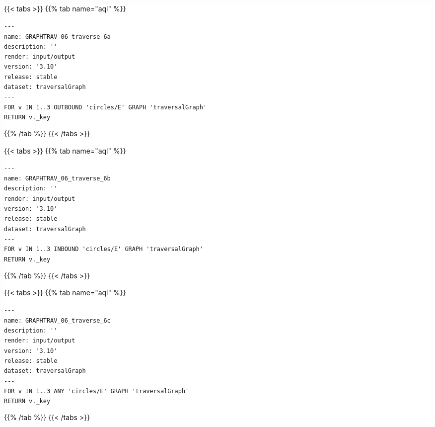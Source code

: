    
 {{< tabs >}}
{{% tab name="aql" %}}
```aql
---
name: GRAPHTRAV_06_traverse_6a
description: ''
render: input/output
version: '3.10'
release: stable
dataset: traversalGraph
---
FOR v IN 1..3 OUTBOUND 'circles/E' GRAPH 'traversalGraph'
RETURN v._key
```
{{% /tab %}}
{{< /tabs >}}
 
    
    

    
 {{< tabs >}}
{{% tab name="aql" %}}
```aql
---
name: GRAPHTRAV_06_traverse_6b
description: ''
render: input/output
version: '3.10'
release: stable
dataset: traversalGraph
---
FOR v IN 1..3 INBOUND 'circles/E' GRAPH 'traversalGraph'
RETURN v._key
```
{{% /tab %}}
{{< /tabs >}}
 
    
    

    
 {{< tabs >}}
{{% tab name="aql" %}}
```aql
---
name: GRAPHTRAV_06_traverse_6c
description: ''
render: input/output
version: '3.10'
release: stable
dataset: traversalGraph
---
FOR v IN 1..3 ANY 'circles/E' GRAPH 'traversalGraph'
RETURN v._key
```
{{% /tab %}}
{{< /tabs >}}
 